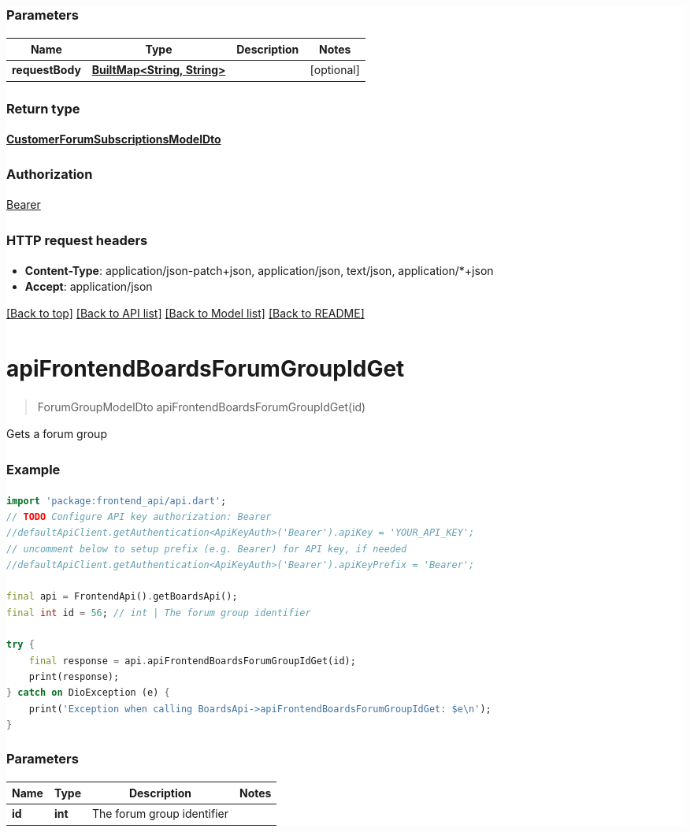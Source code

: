 ### Parameters

Name | Type | Description  | Notes
------------- | ------------- | ------------- | -------------
 **requestBody** | [**BuiltMap&lt;String, String&gt;**](String.md)|  | [optional] 

### Return type

[**CustomerForumSubscriptionsModelDto**](CustomerForumSubscriptionsModelDto.md)

### Authorization

[Bearer](../README.md#Bearer)

### HTTP request headers

 - **Content-Type**: application/json-patch+json, application/json, text/json, application/*+json
 - **Accept**: application/json

[[Back to top]](#) [[Back to API list]](../README.md#documentation-for-api-endpoints) [[Back to Model list]](../README.md#documentation-for-models) [[Back to README]](../README.md)

# **apiFrontendBoardsForumGroupIdGet**
> ForumGroupModelDto apiFrontendBoardsForumGroupIdGet(id)

Gets a forum group

### Example
```dart
import 'package:frontend_api/api.dart';
// TODO Configure API key authorization: Bearer
//defaultApiClient.getAuthentication<ApiKeyAuth>('Bearer').apiKey = 'YOUR_API_KEY';
// uncomment below to setup prefix (e.g. Bearer) for API key, if needed
//defaultApiClient.getAuthentication<ApiKeyAuth>('Bearer').apiKeyPrefix = 'Bearer';

final api = FrontendApi().getBoardsApi();
final int id = 56; // int | The forum group identifier

try {
    final response = api.apiFrontendBoardsForumGroupIdGet(id);
    print(response);
} catch on DioException (e) {
    print('Exception when calling BoardsApi->apiFrontendBoardsForumGroupIdGet: $e\n');
}
```

### Parameters

Name | Type | Description  | Notes
------------- | ------------- | ------------- | -------------
 **id** | **int**| The forum group identifier | 
